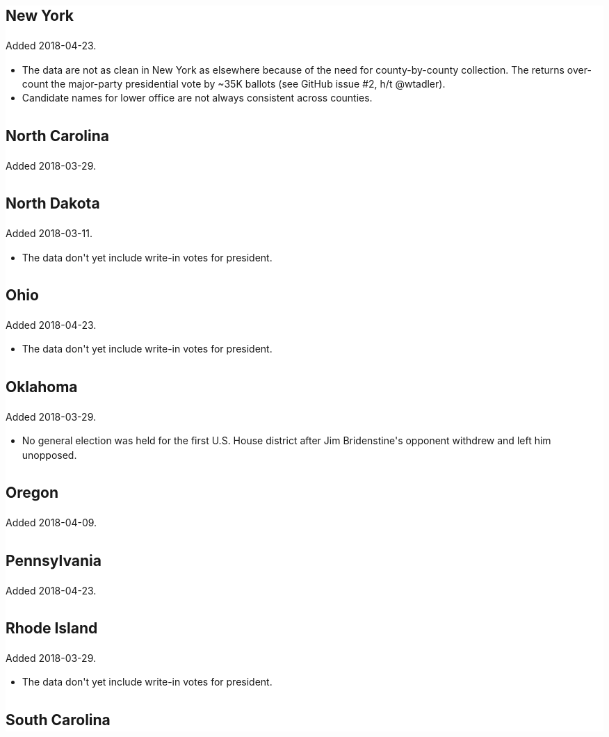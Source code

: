 ## New York

Added 2018-04-23.

  - The data are not as clean in New York as elsewhere because of the need for
county-by-county collection. The returns over-count the major-party
presidential vote by ~35K ballots (see GitHub issue \#2, h/t @wtadler).
  - Candidate names for lower office are not always consistent across counties.


## North Carolina

Added 2018-03-29.


## North Dakota

Added 2018-03-11.

  - The data don't yet include write-in votes for president.


## Ohio

Added 2018-04-23.

  - The data don't yet include write-in votes for president.


## Oklahoma

Added 2018-03-29.

  - No general election was held for the first U.S. House district after Jim
Bridenstine's opponent withdrew and left him unopposed.


## Oregon

Added 2018-04-09.


## Pennsylvania

Added 2018-04-23.


## Rhode Island

Added 2018-03-29.

  - The data don't yet include write-in votes for president.


## South Carolina
